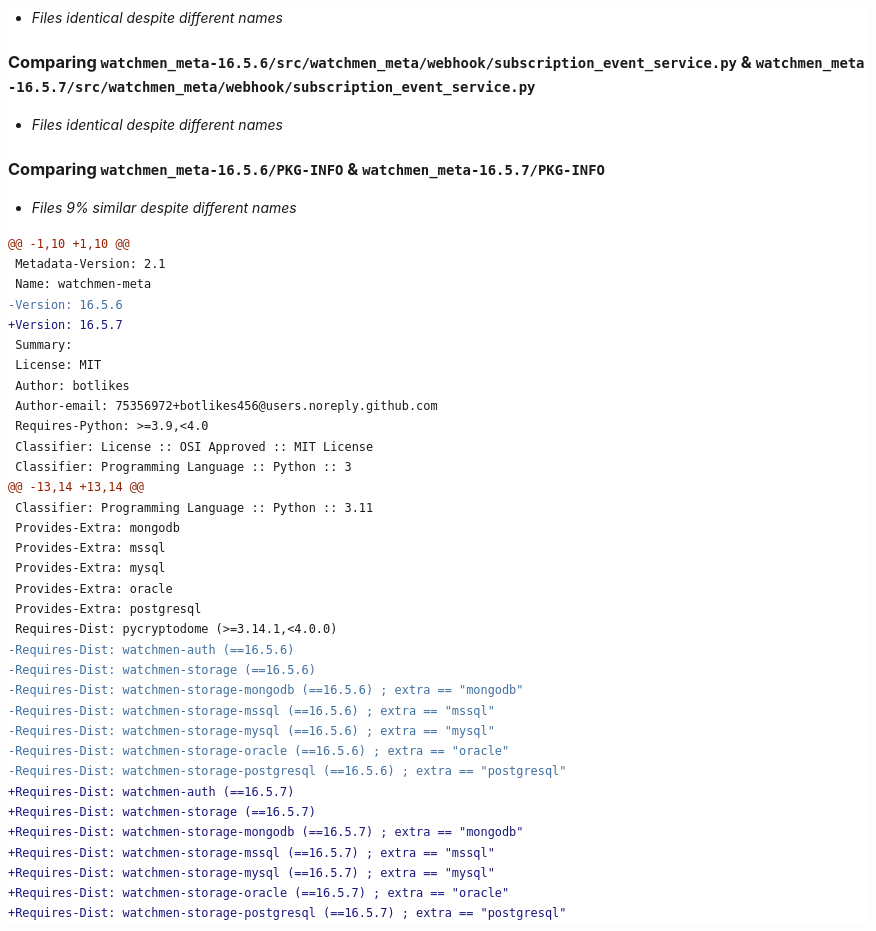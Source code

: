  * *Files identical despite different names*

### Comparing `watchmen_meta-16.5.6/src/watchmen_meta/webhook/subscription_event_service.py` & `watchmen_meta-16.5.7/src/watchmen_meta/webhook/subscription_event_service.py`

 * *Files identical despite different names*

### Comparing `watchmen_meta-16.5.6/PKG-INFO` & `watchmen_meta-16.5.7/PKG-INFO`

 * *Files 9% similar despite different names*

```diff
@@ -1,10 +1,10 @@
 Metadata-Version: 2.1
 Name: watchmen-meta
-Version: 16.5.6
+Version: 16.5.7
 Summary: 
 License: MIT
 Author: botlikes
 Author-email: 75356972+botlikes456@users.noreply.github.com
 Requires-Python: >=3.9,<4.0
 Classifier: License :: OSI Approved :: MIT License
 Classifier: Programming Language :: Python :: 3
@@ -13,14 +13,14 @@
 Classifier: Programming Language :: Python :: 3.11
 Provides-Extra: mongodb
 Provides-Extra: mssql
 Provides-Extra: mysql
 Provides-Extra: oracle
 Provides-Extra: postgresql
 Requires-Dist: pycryptodome (>=3.14.1,<4.0.0)
-Requires-Dist: watchmen-auth (==16.5.6)
-Requires-Dist: watchmen-storage (==16.5.6)
-Requires-Dist: watchmen-storage-mongodb (==16.5.6) ; extra == "mongodb"
-Requires-Dist: watchmen-storage-mssql (==16.5.6) ; extra == "mssql"
-Requires-Dist: watchmen-storage-mysql (==16.5.6) ; extra == "mysql"
-Requires-Dist: watchmen-storage-oracle (==16.5.6) ; extra == "oracle"
-Requires-Dist: watchmen-storage-postgresql (==16.5.6) ; extra == "postgresql"
+Requires-Dist: watchmen-auth (==16.5.7)
+Requires-Dist: watchmen-storage (==16.5.7)
+Requires-Dist: watchmen-storage-mongodb (==16.5.7) ; extra == "mongodb"
+Requires-Dist: watchmen-storage-mssql (==16.5.7) ; extra == "mssql"
+Requires-Dist: watchmen-storage-mysql (==16.5.7) ; extra == "mysql"
+Requires-Dist: watchmen-storage-oracle (==16.5.7) ; extra == "oracle"
+Requires-Dist: watchmen-storage-postgresql (==16.5.7) ; extra == "postgresql"
```

